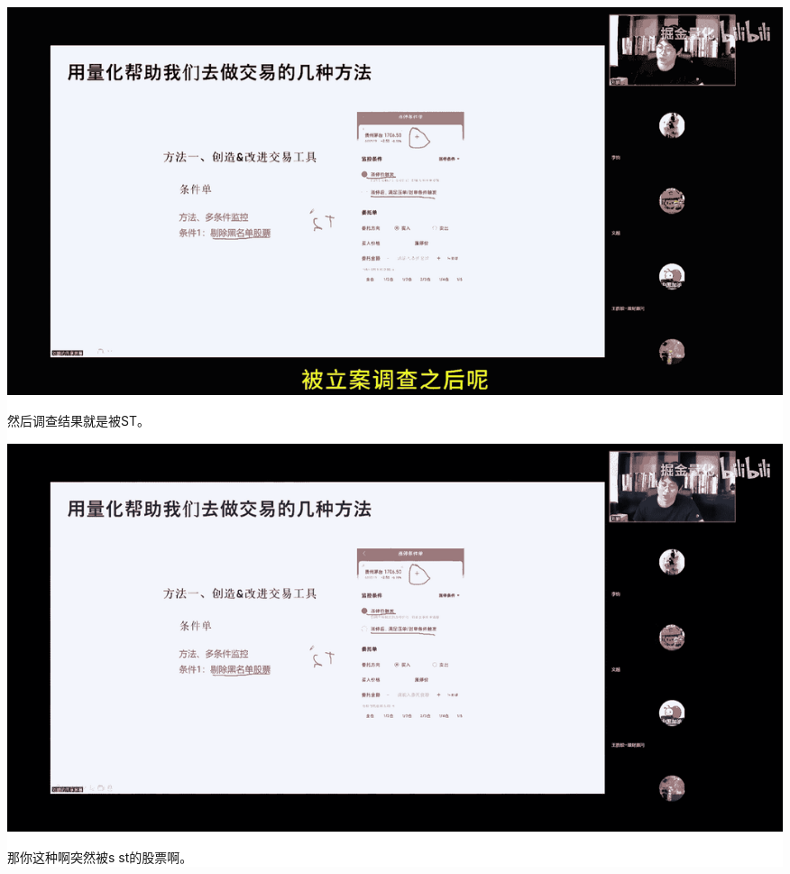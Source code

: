 ![](img/ddbf31fe768131b413b192e9f45ef61b_244.png)

然后调查结果就是被ST。

![](img/ddbf31fe768131b413b192e9f45ef61b_246.png)

那你这种啊突然被s st的股票啊。
